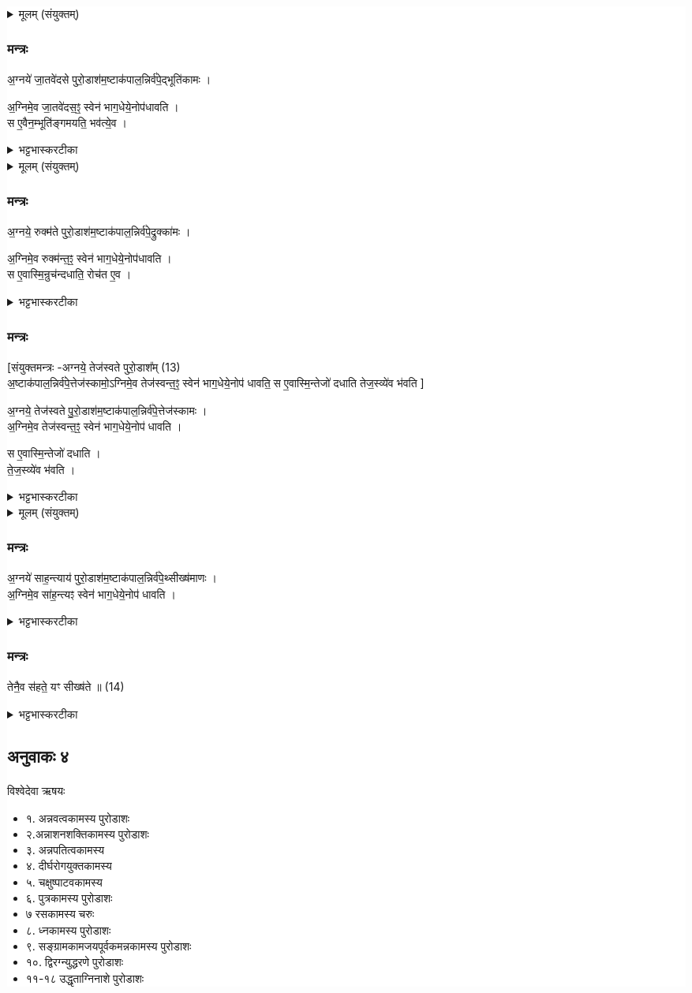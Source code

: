 

<details><summary>मूलम् (संयुक्तम्)</summary></details>

###   मन्त्रः
अ॒ग्नये॑ जा॒तवे॑दसे पुरो॒डाश॑म॒ष्टाक॑पाल॒न्निर्व॑पे॒द्भूति॑कामः ।

अ॒ग्निमे॒व जा॒तवे॑दस॒ꣵ॒ स्वेन॑ भाग॒धेये॒नोप॑धावति ।  
स ए॒वैन॒म्भूति॑ङ्गमयति॒ भव॑त्ये॒व ।

<details><summary>भट्टभास्करटीका</summary></details>



<details><summary>मूलम् (संयुक्तम्)</summary></details>

###   मन्त्रः
अ॒ग्नये॒ रुक्म॑ते पुरो॒डाश॑म॒ष्टाक॑पाल॒न्निर्व॑पे॒द्रुक्का॑मः ।  

अ॒ग्निमे॒व रुक्म॑न्त॒ꣵ॒ स्वेन॑ भाग॒धेये॒नोप॑धावति ।  
स ए॒वास्मि॒न्रुच॑न्दधाति॒ रोच॑त ए॒व ।  
<details><summary>भट्टभास्करटीका</summary></details>

###   मन्त्रः
[संयुक्तमन्त्रः  -अग्नये॒ तेज॑स्वते पुरो॒डाश᳚म् (13)  
अ॒ष्टाक॑पाल॒न्निर्व॑पे॒त्तेज॑स्कामो॒ऽग्निमे॒व तेज॑स्वन्त॒ꣵ॒ स्वेन॑ भाग॒धेये॒नोप॑ धावति॒ स ए॒वास्मि॒न्तेजो॑ दधाति तेज॒स्व्ये॑व भ॑वति ]

अ॒ग्नये॒ तेज॑स्वते पु॒रो॒डाश॑म॒ष्टाक॑पाल॒न्निर्व॑पे॒त्तेज॑स्कामः ।   
अ॒ग्निमे॒व तेज॑स्वन्त॒ꣵ॒ स्वेन॑ भाग॒धेये॒नोप॑ धावति ।  

स ए॒वास्मि॒न्तेजो॑ दधाति ।   
ते॒ज॒स्व्ये॑व भ॑वति ।   

<details><summary>भट्टभास्करटीका</summary></details>



<details><summary>मूलम् (संयुक्तम्)</summary></details>

###   मन्त्रः
अ॒ग्नये॑ साह॒न्त्याय॑ पुरो॒डाश॑म॒ष्टाक॑पाल॒न्निर्व॑पे॒थ्सीख्ष॑माणः ।         
अ॒ग्निमे॒व सा॑ह॒न्त्यꣵ स्वेन॑ भाग॒धेये॒नोप॑ धावति ।


<details><summary>भट्टभास्करटीका</summary></details>

###   मन्त्रः
तेनै॒व स॑हते॒ यꣳ सीख्ष॑ते ॥ (14)  
<details><summary>भट्टभास्करटीका</summary></details>

## अनुवाकः ४

विश्वेदेवा ऋषयः
- १. अन्नवत्वकामस्य पुरोडाशः
- २.अन्नाशनशक्तिकामस्य पुरोडाशः
- ३. अन्नपतित्वकामस्य
- ४. दीर्घरोगयुक्तकामस्य
- ५. चक्षुष्पाटवकामस्य
- ६. पुत्रकामस्य पुरोडाशः
- ७ रसकामस्य चरुः
- ८. ध्नकामस्य पुरोडाशः
- ९. सङ्ग्रामकामजयपूर्वकमन्नकामस्य पुरोडाशः
- १०. द्विरग्न्युद्धरणे पुरोडाशः
- ११-१८ उद्धृताग्निनाशे पुरोडाशः

